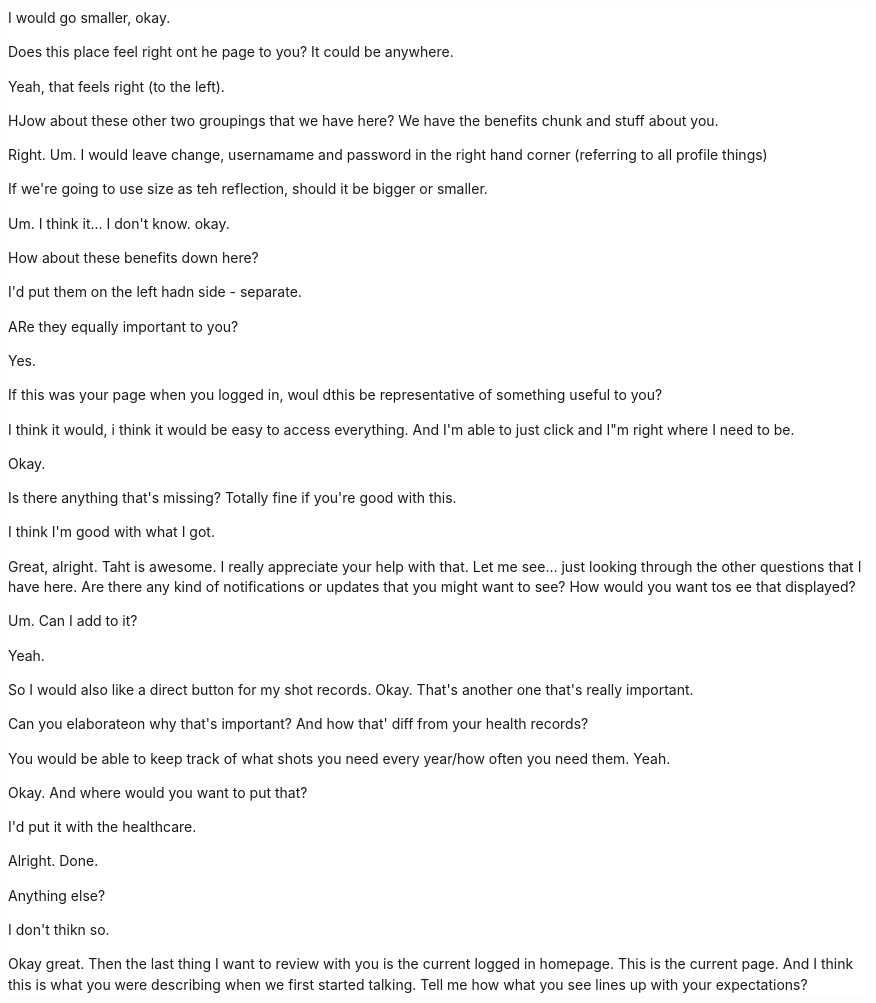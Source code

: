 I would go smaller, okay.

Does this place feel right ont he page to you? It could be anywhere.

Yeah, that feels right (to the left).

HJow about these other two groupings that we have here? We have the benefits chunk and stuff about you.

Right. Um. I would leave change, usernamame and password in the right hand corner (referring to all profile things)

If we're going to use size as teh reflection, should it be bigger or smaller.

Um. I think it... I don't know. okay.

How about these benefits down here?

I'd put them on the left hadn side - separate.

ARe they equally important to you?

Yes.

If this was your page when you logged in, woul dthis be representative of something useful to you?

I think it would, i think it would be easy to access everything. And I'm able to just click and I"m right where I need to be.  

Okay. 

Is there anything that's missing? Totally fine if you're good with this.

I think I'm good with what I got. 

Great, alright. Taht is awesome. I really appreciate your help with that.  Let me see... just looking through the other questions that I have here.  Are there any kind of notifications or updates that you might want to see? How  would you want tos ee that displayed?

Um. Can I add to it?

Yeah.

So I would also like a direct button for my shot records. Okay. That's another one that's really important.

Can you elaborateon why that's important? And how that' diff from your health records?

You would be able to keep track of what shots you need every year/how often you need them. Yeah.

Okay. And where would you want to put that?

I'd put it with the healthcare.

Alright. Done.

Anything else?

I don't thikn so.

Okay great.  Then the last thing I want to review with you is the current logged in homepage.  This is the current page. And I think this is what you were describing when we first started talking.  Tell me how what you see lines up with your expectations?
